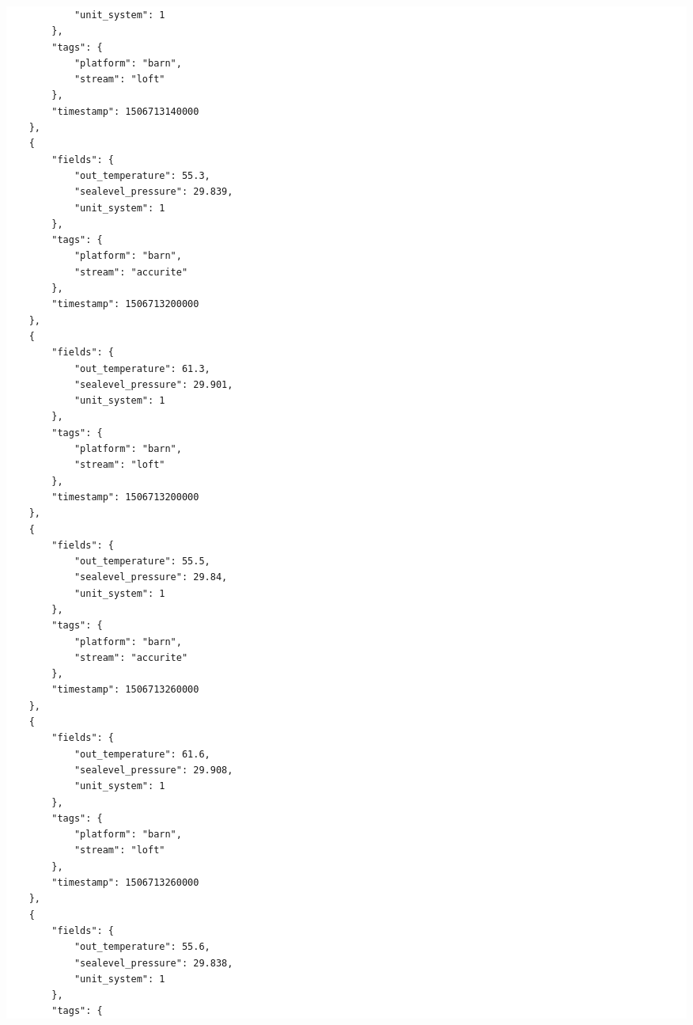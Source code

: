 ```shell
            "unit_system": 1
        },
        "tags": {
            "platform": "barn",
            "stream": "loft"
        },
        "timestamp": 1506713140000
    },
    {
        "fields": {
            "out_temperature": 55.3,
            "sealevel_pressure": 29.839,
            "unit_system": 1
        },
        "tags": {
            "platform": "barn",
            "stream": "accurite"
        },
        "timestamp": 1506713200000
    },
    {
        "fields": {
            "out_temperature": 61.3,
            "sealevel_pressure": 29.901,
            "unit_system": 1
        },
        "tags": {
            "platform": "barn",
            "stream": "loft"
        },
        "timestamp": 1506713200000
    },
    {
        "fields": {
            "out_temperature": 55.5,
            "sealevel_pressure": 29.84,
            "unit_system": 1
        },
        "tags": {
            "platform": "barn",
            "stream": "accurite"
        },
        "timestamp": 1506713260000
    },
    {
        "fields": {
            "out_temperature": 61.6,
            "sealevel_pressure": 29.908,
            "unit_system": 1
        },
        "tags": {
            "platform": "barn",
            "stream": "loft"
        },
        "timestamp": 1506713260000
    },
    {
        "fields": {
            "out_temperature": 55.6,
            "sealevel_pressure": 29.838,
            "unit_system": 1
        },
        "tags": {
```